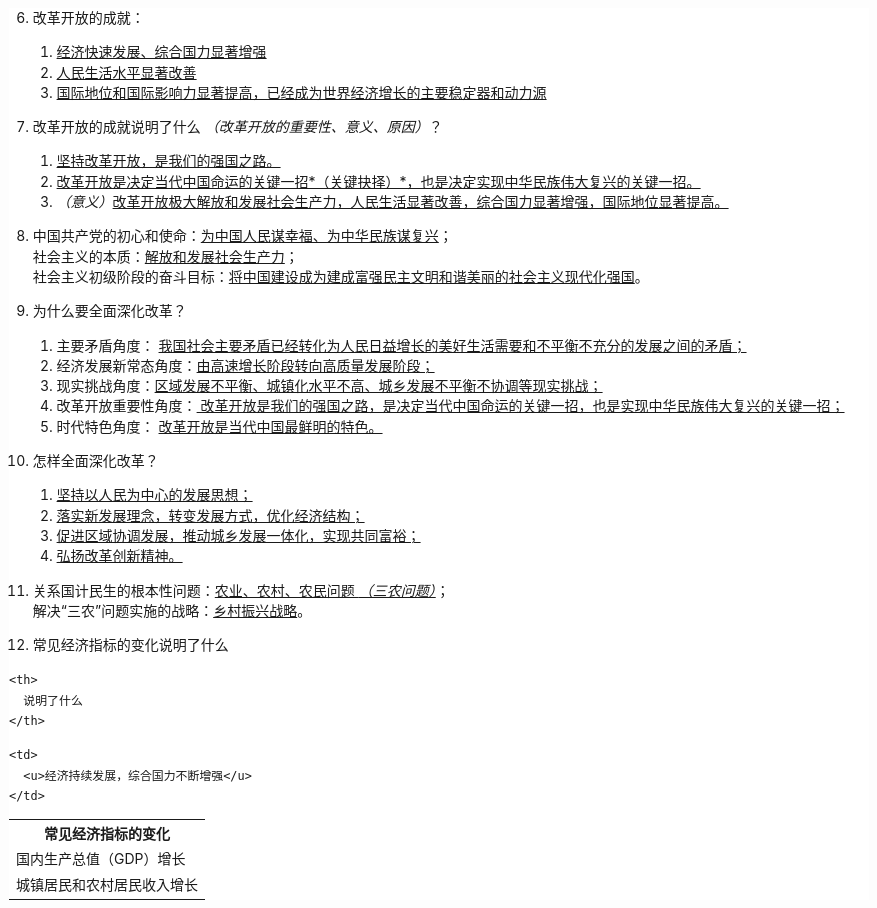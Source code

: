 6. 改革开放的成就：

   1. <u>经济快速发展、综合国力显著增强</u>
   2. <u>人民生活水平显著改善</u>
   3. <u>国际地位和国际影响力显著提高，已经成为世界经济增长的主要稳定器和动力源</u>

7. 改革开放的成就说明了什么 *（改革开放的重要性、意义、原因）*？

   1. <u>坚持改革开放，是我们的强国之路。</u>
   2. <u>改革开放是决定当代中国命运的关键一招*（关键抉择）*，也是决定实现中华民族伟大复兴的关键一招。</u>
   3. <i>（意义）</i><u>改革开放极大解放和发展社会生产力，人民生活显著改善，综合国力显著增强，国际地位显著提高。</u>

8. 中国共产党的初心和使命：<u>为中国人民谋幸福、为中华民族谋复兴</u>；<br> 社会主义的本质：<u>解放和发展社会生产力</u>；<br> 社会主义初级阶段的奋斗目标：<u>将中国建设成为建成富强民主文明和谐美丽的社会主义现代化强国</u>。

9. 为什么要全面深化改革？
   1. 主要矛盾角度： <u>我国社会主要矛盾已经转化为人民日益增长的美好生活需要和不平衡不充分的发展之间的矛盾；</u>
   2. 经济发展新常态角度：<u>由高速增长阶段转向高质量发展阶段；</u>
   3. 现实挑战角度：<u>区域发展不平衡、城镇化水平不高、城乡发展不平衡不协调等现实挑战；</u>
   4. 改革开放重要性角度：<u> 改革开放是我们的强国之路，是决定当代中国命运的关键一招，也是实现中华民族伟大复兴的关键一招；</u>
   5. 时代特色角度： <u>改革开放是当代中国最鲜明的特色。</u>

10. 怎样全面深化改革？
    1. <u>坚持以人民为中心的发展思想；</u>
    2. <u>落实新发展理念，转变发展方式，优化经济结构；</u>
    3. <u>促进区域协调发展，推动城乡发展一体化，实现共同富裕；</u>
    4. <u>弘扬改革创新精神。</u>

11. 关系国计民生的根本性问题：<u>农业、农村、农民问题 *（三农问题）*</u>；<br> 解决“三农”问题实施的战略：<u>乡村振兴战略</u>。

12. 常见经济指标的变化说明了什么

<table spaces-before="0">
  <tr>
    <th>
      常见经济指标的变化
    </th>
    
    <th>
      说明了什么
    </th>
  </tr>
  
  <tr>
    <td>
      国内生产总值（GDP）增长
    </td>
    
    <td>
      <u>经济持续发展，综合国力不断增强</u>
    </td>
  </tr>
  
  <tr>
    <td>
      城镇居民和农村居民收入增长
    </td>
    